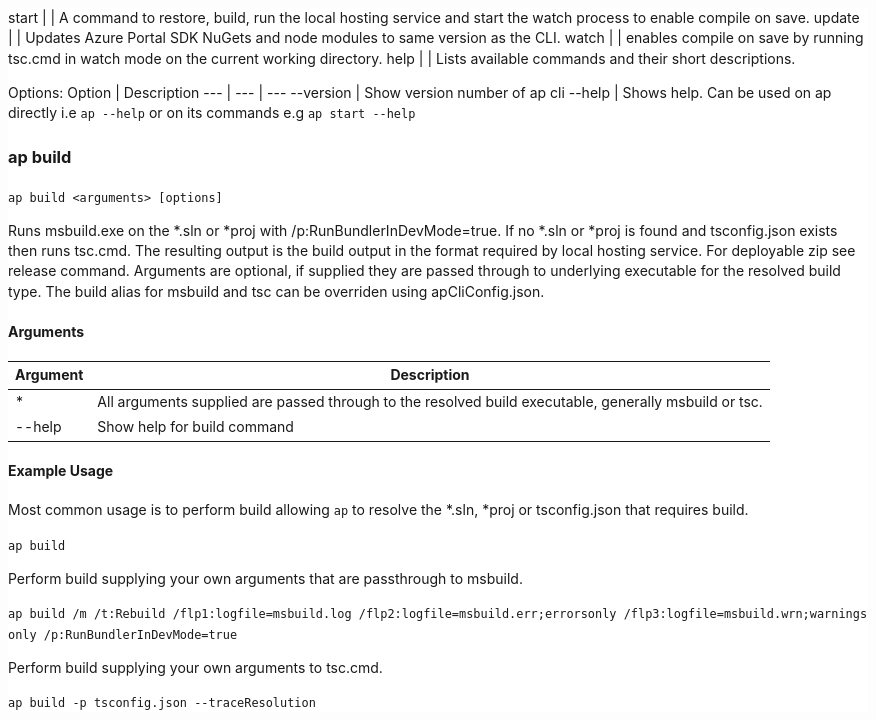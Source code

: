 start | | A command to restore, build, run the local hosting service and start the watch process to enable compile on save.
update | | Updates Azure Portal SDK NuGets and node modules to same version as the CLI.
watch | | enables compile on save by running tsc.cmd in watch mode on the current working directory.
help | | Lists available commands and their short descriptions.

Options:
Option | Description
--- | --- | ---
  --version | Show version number of ap cli
  --help | Shows help. Can be used on ap directly i.e `ap --help` or on its commands e.g `ap start --help`

<a name="cli-overview-command-reference-ap-build"></a>
### ap build

```
ap build <arguments> [options]
```

Runs msbuild.exe on the *.sln or *proj with /p:RunBundlerInDevMode=true. If no
*.sln or *proj is found and tsconfig.json exists then runs tsc.cmd.  The resulting output is the build output in the format required by local hosting service. For deployable zip see release command. Arguments are optional, if supplied they are passed through to underlying executable for the resolved build type.  The build alias for msbuild and tsc can be overriden using apCliConfig.json.

<a name="cli-overview-command-reference-ap-build-arguments"></a>
#### Arguments
Argument | Description
--- | ---
* | All arguments supplied are passed through to the resolved build executable, generally msbuild or tsc.
--help | Show help for build command

<a name="cli-overview-command-reference-ap-build-example-usage"></a>
#### Example Usage

Most common usage is to perform build allowing `ap` to resolve the *.sln, *proj or tsconfig.json that requires build.

```
ap build
```

Perform build supplying your own arguments that are passthrough to msbuild.

```
ap build /m /t:Rebuild /flp1:logfile=msbuild.log /flp2:logfile=msbuild.err;errorsonly /flp3:logfile=msbuild.wrn;warningsonly /p:RunBundlerInDevMode=true
```

Perform build supplying your own arguments to tsc.cmd.

```
ap build -p tsconfig.json --traceResolution
```

